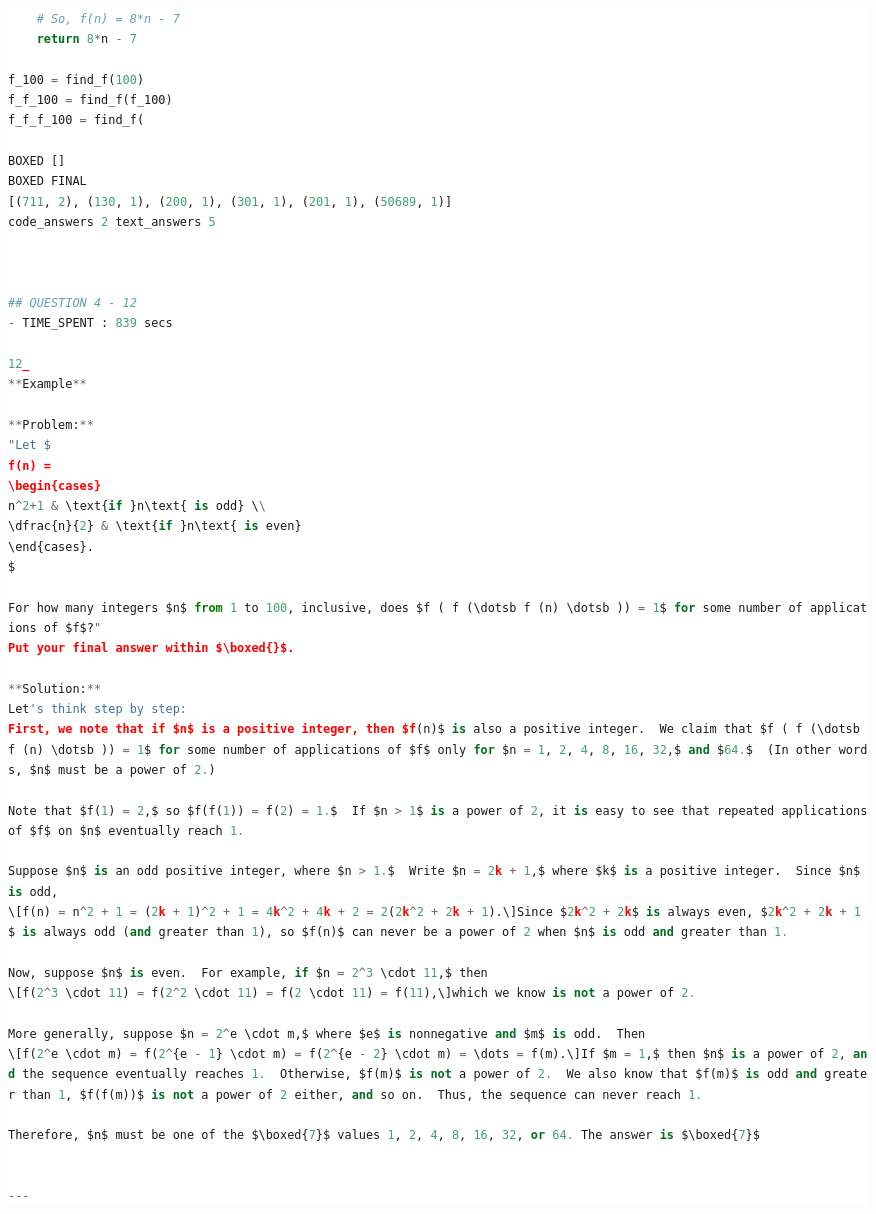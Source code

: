 ```python
    # So, f(n) = 8*n - 7
    return 8*n - 7

f_100 = find_f(100)
f_f_100 = find_f(f_100)
f_f_f_100 = find_f(

BOXED []
BOXED FINAL 
[(711, 2), (130, 1), (200, 1), (301, 1), (201, 1), (50689, 1)]
code_answers 2 text_answers 5



## QUESTION 4 - 12 
- TIME_SPENT : 839 secs

12_
**Example**

**Problem:** 
"Let $
f(n) =
\begin{cases}
n^2+1 & \text{if }n\text{ is odd} \\
\dfrac{n}{2} & \text{if }n\text{ is even}
\end{cases}.
$

For how many integers $n$ from 1 to 100, inclusive, does $f ( f (\dotsb f (n) \dotsb )) = 1$ for some number of applications of $f$?"
Put your final answer within $\boxed{}$.

**Solution:** 
Let's think step by step:
First, we note that if $n$ is a positive integer, then $f(n)$ is also a positive integer.  We claim that $f ( f (\dotsb f (n) \dotsb )) = 1$ for some number of applications of $f$ only for $n = 1, 2, 4, 8, 16, 32,$ and $64.$  (In other words, $n$ must be a power of 2.)

Note that $f(1) = 2,$ so $f(f(1)) = f(2) = 1.$  If $n > 1$ is a power of 2, it is easy to see that repeated applications of $f$ on $n$ eventually reach 1.

Suppose $n$ is an odd positive integer, where $n > 1.$  Write $n = 2k + 1,$ where $k$ is a positive integer.  Since $n$ is odd,
\[f(n) = n^2 + 1 = (2k + 1)^2 + 1 = 4k^2 + 4k + 2 = 2(2k^2 + 2k + 1).\]Since $2k^2 + 2k$ is always even, $2k^2 + 2k + 1$ is always odd (and greater than 1), so $f(n)$ can never be a power of 2 when $n$ is odd and greater than 1.

Now, suppose $n$ is even.  For example, if $n = 2^3 \cdot 11,$ then
\[f(2^3 \cdot 11) = f(2^2 \cdot 11) = f(2 \cdot 11) = f(11),\]which we know is not a power of 2.

More generally, suppose $n = 2^e \cdot m,$ where $e$ is nonnegative and $m$ is odd.  Then
\[f(2^e \cdot m) = f(2^{e - 1} \cdot m) = f(2^{e - 2} \cdot m) = \dots = f(m).\]If $m = 1,$ then $n$ is a power of 2, and the sequence eventually reaches 1.  Otherwise, $f(m)$ is not a power of 2.  We also know that $f(m)$ is odd and greater than 1, $f(f(m))$ is not a power of 2 either, and so on.  Thus, the sequence can never reach 1.

Therefore, $n$ must be one of the $\boxed{7}$ values 1, 2, 4, 8, 16, 32, or 64. The answer is $\boxed{7}$


---

```